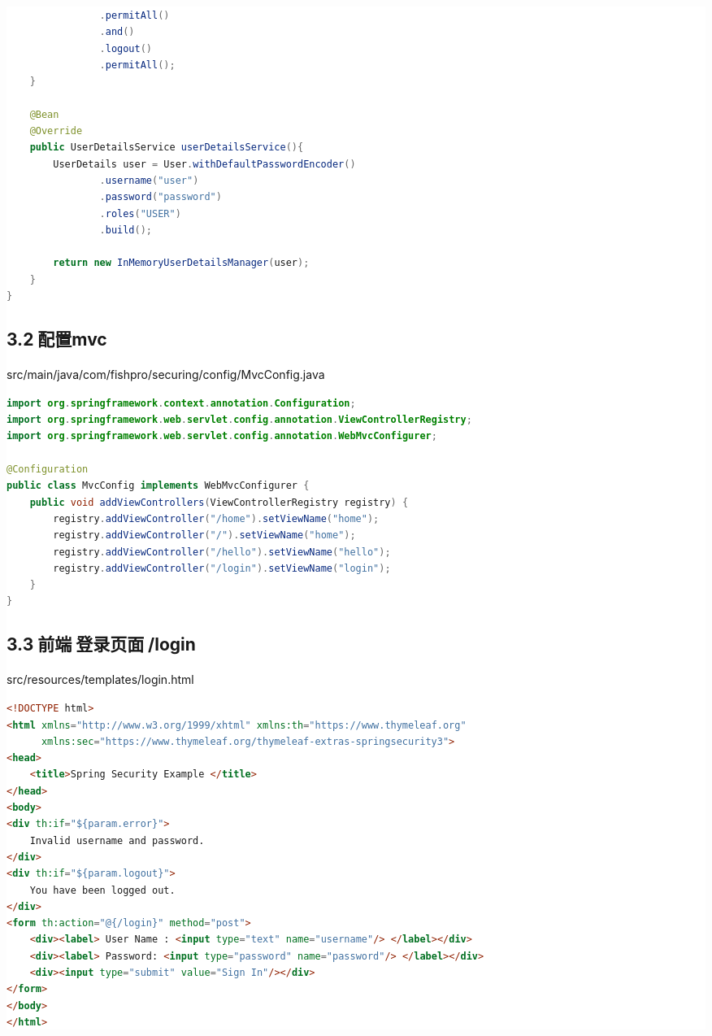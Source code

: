 ```java
                .permitAll()
                .and()
                .logout()
                .permitAll();
    }

    @Bean
    @Override
    public UserDetailsService userDetailsService(){
        UserDetails user = User.withDefaultPasswordEncoder()
                .username("user")
                .password("password")
                .roles("USER")
                .build();

        return new InMemoryUserDetailsManager(user);
    }
}
```

## 3.2 配置mvc

src/main/java/com/fishpro/securing/config/MvcConfig.java
```java
import org.springframework.context.annotation.Configuration;
import org.springframework.web.servlet.config.annotation.ViewControllerRegistry;
import org.springframework.web.servlet.config.annotation.WebMvcConfigurer;

@Configuration
public class MvcConfig implements WebMvcConfigurer {
    public void addViewControllers(ViewControllerRegistry registry) {
        registry.addViewController("/home").setViewName("home");
        registry.addViewController("/").setViewName("home");
        registry.addViewController("/hello").setViewName("hello");
        registry.addViewController("/login").setViewName("login");
    }
}
```

## 3.3 前端 登录页面 /login
src/resources/templates/login.html
```html
<!DOCTYPE html>
<html xmlns="http://www.w3.org/1999/xhtml" xmlns:th="https://www.thymeleaf.org"
      xmlns:sec="https://www.thymeleaf.org/thymeleaf-extras-springsecurity3">
<head>
    <title>Spring Security Example </title>
</head>
<body>
<div th:if="${param.error}">
    Invalid username and password.
</div>
<div th:if="${param.logout}">
    You have been logged out.
</div>
<form th:action="@{/login}" method="post">
    <div><label> User Name : <input type="text" name="username"/> </label></div>
    <div><label> Password: <input type="password" name="password"/> </label></div>
    <div><input type="submit" value="Sign In"/></div>
</form>
</body>
</html>
```